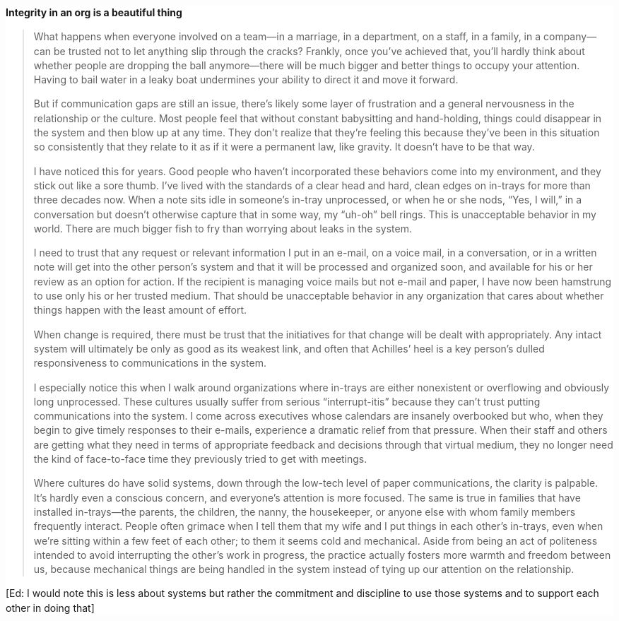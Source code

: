 
**Integrity in an org is a beautiful thing**

> What happens when everyone involved on a team—in a marriage, in a department, on a staff, in a family, in a company—can be trusted not to let anything slip through the cracks? Frankly, once you’ve achieved that, you’ll hardly think about whether people are dropping the ball anymore—there will be much bigger and better things to occupy your attention.
> Having to bail water in a leaky boat undermines your ability to direct it and move it forward.
> 
> But if communication gaps are still an issue, there’s likely some layer of frustration and a general nervousness in the relationship or the culture. Most people feel that without constant babysitting and hand-holding, things could disappear in the system and then blow up at any time. They don’t realize that they’re feeling this because they’ve been in this situation so consistently that they relate to it as if it were a permanent law, like gravity. It doesn’t have to be that way.
> 
> I have noticed this for years. Good people who haven’t incorporated these behaviors come into my environment, and they stick out like a sore thumb. I’ve lived with the standards of a clear head and hard, clean edges on in-trays for more than three decades now. When a note sits idle in someone’s in-tray unprocessed, or when he or she nods, “Yes, I will,” in a conversation but doesn’t otherwise capture that in some way, my “uh-oh” bell rings. This is unacceptable behavior in my world. There are much bigger fish to fry than worrying about leaks in the system.
> 
> I need to trust that any request or relevant information I put in an e-mail, on a voice mail, in a conversation, or in a written note will get into the other person’s system and that it will be processed and organized soon, and available for his or her review as an option for action. If the recipient is managing voice mails but not e-mail and paper, I have now been hamstrung to use only his or her trusted medium. That should be unacceptable behavior in any organization that cares about whether things happen with the least amount of effort.
> 
> When change is required, there must be trust that the initiatives for that change will be dealt with appropriately. Any intact system will ultimately be only as good as its weakest link, and often that Achilles’ heel is a key person’s dulled responsiveness to communications in the system.
> 
> I especially notice this when I walk around organizations where in-trays are either nonexistent or overflowing and obviously long unprocessed. These cultures usually suffer from serious “interrupt-itis” because they can’t trust putting communications into the system. I come across executives whose calendars are insanely overbooked but who, when they begin to give timely responses to their e-mails, experience a dramatic relief from that pressure. When their staff and others are getting what they need in terms of appropriate feedback and decisions through that virtual medium, they no longer need the kind of face-to-face time they previously tried to get with meetings.
> 
> Where cultures do have solid systems, down through the low-tech level of paper communications, the clarity is palpable. It’s hardly even a conscious concern, and everyone’s attention is more focused. The same is true in families that have installed in-trays—the parents, the children, the nanny, the housekeeper, or anyone else with whom family members frequently interact. People often grimace when I tell them that my wife and I put things in each other’s in-trays, even when we’re sitting within a few feet of each other; to them it seems cold and mechanical. Aside from being an act of politeness intended to avoid interrupting the other’s work in progress, the practice actually fosters more warmth and freedom between us, because mechanical things are being handled in the system instead of tying up our attention on the relationship.

[Ed: I would note this is less about systems but rather the commitment and discipline to use those systems and to support each other in doing that]


[impl]: /ideas-are-cheap/
[update]: /2019/11/06/getting-things-done-my-setup/